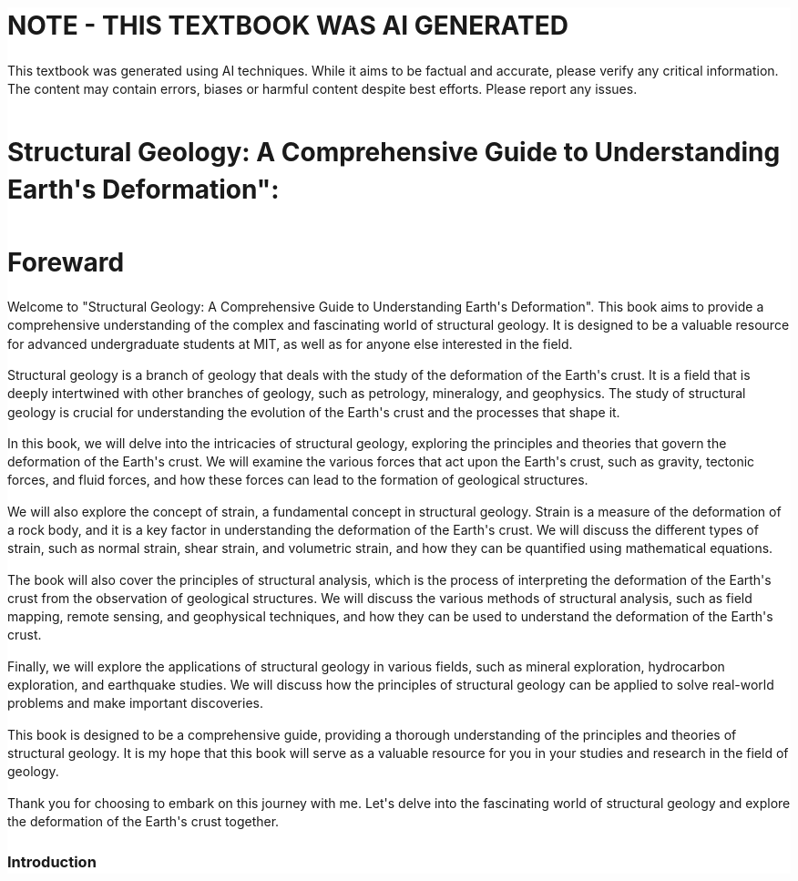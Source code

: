 # NOTE - THIS TEXTBOOK WAS AI GENERATED

This textbook was generated using AI techniques. While it aims to be factual and accurate, please verify any critical information. The content may contain errors, biases or harmful content despite best efforts. Please report any issues.

# Structural Geology: A Comprehensive Guide to Understanding Earth's Deformation":


# Foreward

Welcome to "Structural Geology: A Comprehensive Guide to Understanding Earth's Deformation". This book aims to provide a comprehensive understanding of the complex and fascinating world of structural geology. It is designed to be a valuable resource for advanced undergraduate students at MIT, as well as for anyone else interested in the field.

Structural geology is a branch of geology that deals with the study of the deformation of the Earth's crust. It is a field that is deeply intertwined with other branches of geology, such as petrology, mineralogy, and geophysics. The study of structural geology is crucial for understanding the evolution of the Earth's crust and the processes that shape it.

In this book, we will delve into the intricacies of structural geology, exploring the principles and theories that govern the deformation of the Earth's crust. We will examine the various forces that act upon the Earth's crust, such as gravity, tectonic forces, and fluid forces, and how these forces can lead to the formation of geological structures.

We will also explore the concept of strain, a fundamental concept in structural geology. Strain is a measure of the deformation of a rock body, and it is a key factor in understanding the deformation of the Earth's crust. We will discuss the different types of strain, such as normal strain, shear strain, and volumetric strain, and how they can be quantified using mathematical equations.

The book will also cover the principles of structural analysis, which is the process of interpreting the deformation of the Earth's crust from the observation of geological structures. We will discuss the various methods of structural analysis, such as field mapping, remote sensing, and geophysical techniques, and how they can be used to understand the deformation of the Earth's crust.

Finally, we will explore the applications of structural geology in various fields, such as mineral exploration, hydrocarbon exploration, and earthquake studies. We will discuss how the principles of structural geology can be applied to solve real-world problems and make important discoveries.

This book is designed to be a comprehensive guide, providing a thorough understanding of the principles and theories of structural geology. It is my hope that this book will serve as a valuable resource for you in your studies and research in the field of geology.

Thank you for choosing to embark on this journey with me. Let's delve into the fascinating world of structural geology and explore the deformation of the Earth's crust together.




### Introduction
